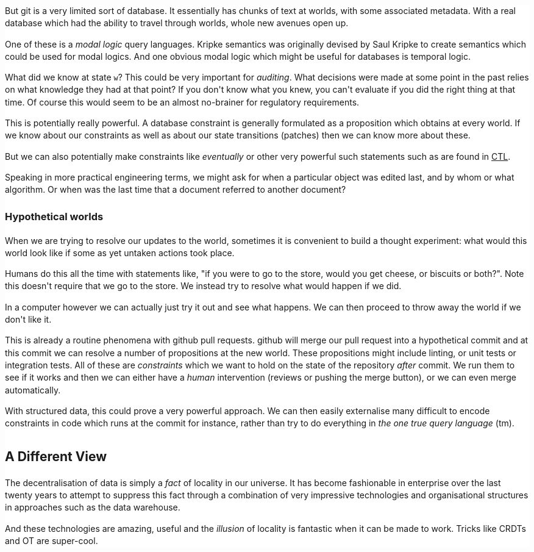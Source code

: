 But git is a very limited sort of database. It essentially has chunks of text at worlds, with some associated metadata. With a real database which had the ability to travel through worlds, whole new avenues open up.

One of these is a *modal logic* query languages. Kripke semantics was originally devised by Saul Kripke to create semantics which could be used for modal logics. And one obvious modal logic which might be useful for databases is temporal logic.

What did we know at state `w`? This could be very important for *auditing*. What decisions were made at some point in the past relies on what knowledge they had at that point? If you don't know what you knew, you can't evaluate if you did the right thing at that time. Of course this would seem to be an almost no-brainer for regulatory requirements.

This is potentially really powerful. A database constraint is generally formulated as a proposition which obtains at every world. If we know about our constraints as well as about our state transitions (patches) then we can know more about these.

But we can also potentially make constraints like *eventually* or other very powerful such statements such as are found in [CTL](https://en.wikipedia.org/wiki/Computation_tree_logic).

Speaking in more practical engineering terms, we might ask for when a particular object was edited last, and by whom or what algorithm. Or when was the last time that a document referred to another document?

### Hypothetical worlds

When we are trying to resolve our updates to the world, sometimes it is convenient to build a thought experiment: what would this world look like if some as yet untaken actions took place.

Humans do this all the time with statements like, "if you were to go to the store, would you get cheese, or biscuits or both?". Note this doesn't require that we go to the store. We instead try to resolve what would happen if we did.

In a computer however we can actually just try it out and see what happens. We can then proceed to throw away the world if we don't like it.

This is already a routine phenomena with github pull requests. github will merge our pull request into a hypothetical commit and at this commit we can resolve a number of propositions at the new world. These propositions might include linting, or unit tests or integration tests. All of these are *constraints* which we want to hold on the state of the repository *after* commit. We run them to see if it works and then we can either have a *human* intervention (reviews or pushing the merge button), or we can even merge automatically.

With structured data, this could prove a very powerful approach. We can then easily externalise many difficult to encode constraints in code which runs at the commit for instance, rather than try to do everything in *the one true query language* (tm).

## A Different View

The decentralisation of data is simply a *fact* of locality in our universe. It has become fashionable in enterprise over the last twenty years to attempt to suppress this fact through a combination of very impressive technologies and organisational structures in approaches
such as the data warehouse.

And these technologies are amazing, useful and the *illusion* of locality is fantastic when it can be made to work. Tricks like CRDTs and OT are super-cool.
